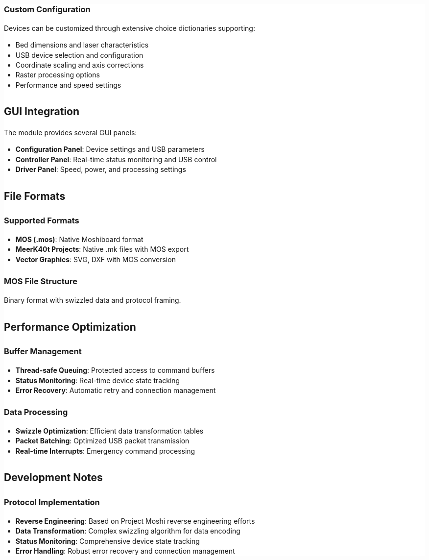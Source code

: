 ### Custom Configuration

Devices can be customized through extensive choice dictionaries supporting:

- Bed dimensions and laser characteristics
- USB device selection and configuration
- Coordinate scaling and axis corrections
- Raster processing options
- Performance and speed settings

## GUI Integration

The module provides several GUI panels:

- **Configuration Panel**: Device settings and USB parameters
- **Controller Panel**: Real-time status monitoring and USB control
- **Driver Panel**: Speed, power, and processing settings

## File Formats

### Supported Formats

- **MOS (.mos)**: Native Moshiboard format
- **MeerK40t Projects**: Native .mk files with MOS export
- **Vector Graphics**: SVG, DXF with MOS conversion

### MOS File Structure

Binary format with swizzled data and protocol framing.

## Performance Optimization

### Buffer Management

- **Thread-safe Queuing**: Protected access to command buffers
- **Status Monitoring**: Real-time device state tracking
- **Error Recovery**: Automatic retry and connection management

### Data Processing

- **Swizzle Optimization**: Efficient data transformation tables
- **Packet Batching**: Optimized USB packet transmission
- **Real-time Interrupts**: Emergency command processing

## Development Notes

### Protocol Implementation

- **Reverse Engineering**: Based on Project Moshi reverse engineering efforts
- **Data Transformation**: Complex swizzling algorithm for data encoding
- **Status Monitoring**: Comprehensive device state tracking
- **Error Handling**: Robust error recovery and connection management
